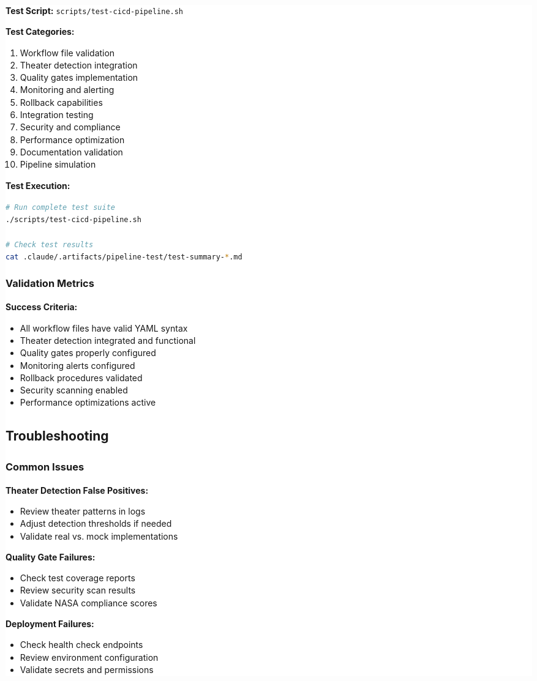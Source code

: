 **Test Script:** `scripts/test-cicd-pipeline.sh`

**Test Categories:**
1. Workflow file validation
2. Theater detection integration
3. Quality gates implementation
4. Monitoring and alerting
5. Rollback capabilities
6. Integration testing
7. Security and compliance
8. Performance optimization
9. Documentation validation
10. Pipeline simulation

**Test Execution:**
```bash
# Run complete test suite
./scripts/test-cicd-pipeline.sh

# Check test results
cat .claude/.artifacts/pipeline-test/test-summary-*.md
```

### Validation Metrics

**Success Criteria:**
- All workflow files have valid YAML syntax
- Theater detection integrated and functional
- Quality gates properly configured
- Monitoring alerts configured
- Rollback procedures validated
- Security scanning enabled
- Performance optimizations active

## Troubleshooting

### Common Issues

**Theater Detection False Positives:**
- Review theater patterns in logs
- Adjust detection thresholds if needed
- Validate real vs. mock implementations

**Quality Gate Failures:**
- Check test coverage reports
- Review security scan results
- Validate NASA compliance scores

**Deployment Failures:**
- Check health check endpoints
- Review environment configuration
- Validate secrets and permissions
